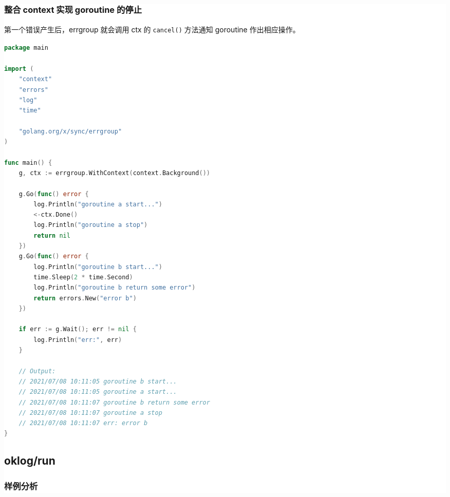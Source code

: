 ### 整合 context 实现 goroutine 的停止

第一个错误产生后，errgroup 就会调用 ctx 的 `cancel()` 方法通知 goroutine 作出相应操作。

```go
package main

import (
	"context"
	"errors"
	"log"
	"time"

	"golang.org/x/sync/errgroup"
)

func main() {
	g, ctx := errgroup.WithContext(context.Background())

	g.Go(func() error {
		log.Println("goroutine a start...")
		<-ctx.Done()
		log.Println("goroutine a stop")
		return nil
	})
	g.Go(func() error {
		log.Println("goroutine b start...")
		time.Sleep(2 * time.Second)
		log.Println("goroutine b return some error")
		return errors.New("error b")
	})

	if err := g.Wait(); err != nil {
		log.Println("err:", err)
	}

	// Output:
	// 2021/07/08 10:11:05 goroutine b start...
	// 2021/07/08 10:11:05 goroutine a start...
	// 2021/07/08 10:11:07 goroutine b return some error
	// 2021/07/08 10:11:07 goroutine a stop
	// 2021/07/08 10:11:07 err: error b
}
```

## oklog/run

### 样例分析
